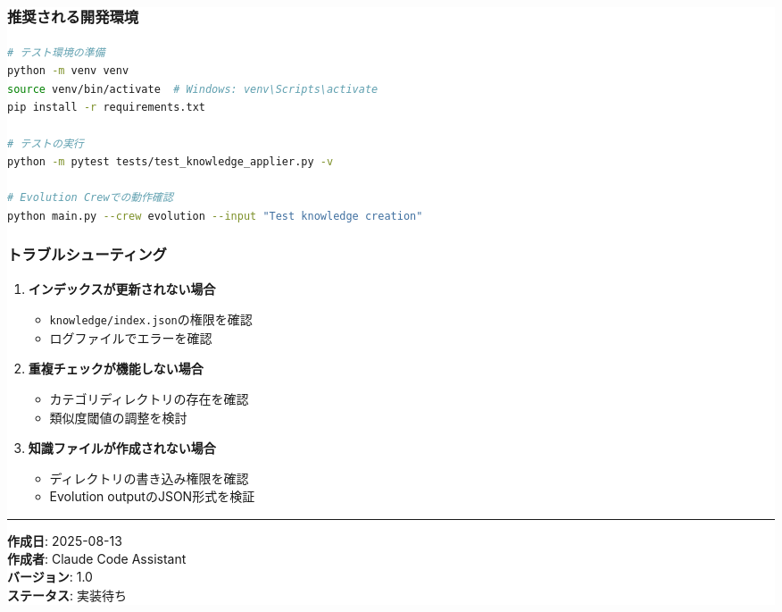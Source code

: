 ### 推奨される開発環境
```bash
# テスト環境の準備
python -m venv venv
source venv/bin/activate  # Windows: venv\Scripts\activate
pip install -r requirements.txt

# テストの実行
python -m pytest tests/test_knowledge_applier.py -v

# Evolution Crewでの動作確認
python main.py --crew evolution --input "Test knowledge creation"
```

### トラブルシューティング
1. **インデックスが更新されない場合**
   - `knowledge/index.json`の権限を確認
   - ログファイルでエラーを確認

2. **重複チェックが機能しない場合**
   - カテゴリディレクトリの存在を確認
   - 類似度閾値の調整を検討

3. **知識ファイルが作成されない場合**
   - ディレクトリの書き込み権限を確認
   - Evolution outputのJSON形式を検証

---

**作成日**: 2025-08-13  
**作成者**: Claude Code Assistant  
**バージョン**: 1.0  
**ステータス**: 実装待ち
